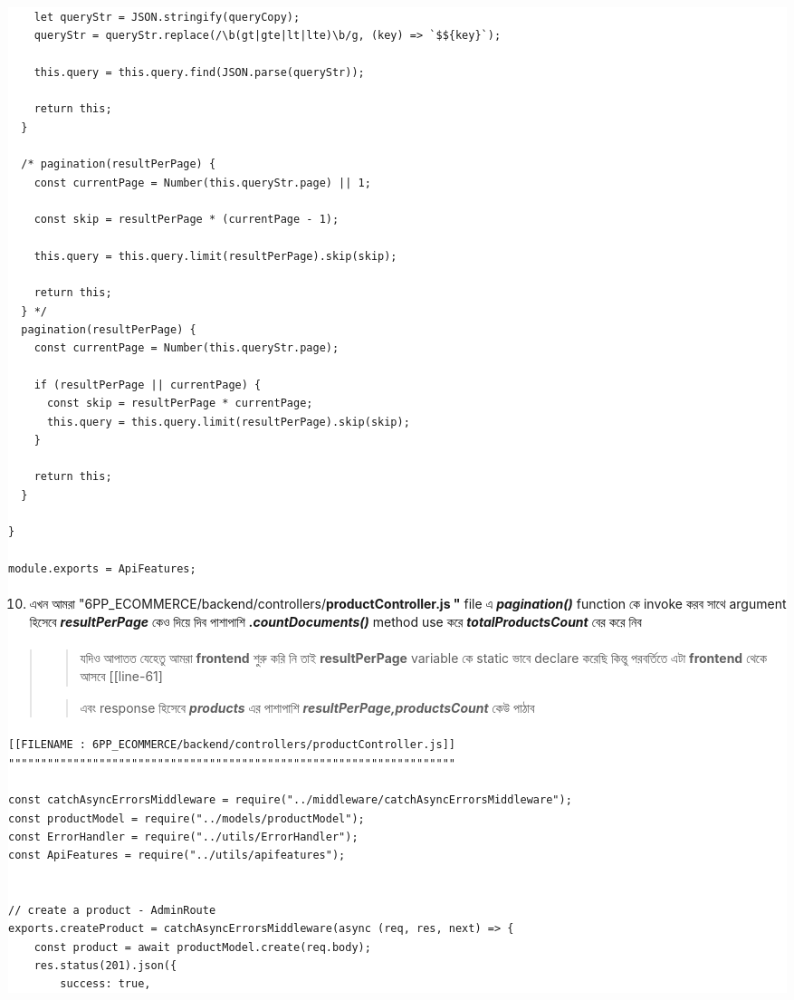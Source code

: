 ```http
    let queryStr = JSON.stringify(queryCopy);
    queryStr = queryStr.replace(/\b(gt|gte|lt|lte)\b/g, (key) => `$${key}`);

    this.query = this.query.find(JSON.parse(queryStr));

    return this;
  }

  /* pagination(resultPerPage) {
    const currentPage = Number(this.queryStr.page) || 1;
 
    const skip = resultPerPage * (currentPage - 1);
 
    this.query = this.query.limit(resultPerPage).skip(skip);
 
    return this;
  } */
  pagination(resultPerPage) {
    const currentPage = Number(this.queryStr.page);

    if (resultPerPage || currentPage) {
      const skip = resultPerPage * currentPage;
      this.query = this.query.limit(resultPerPage).skip(skip);
    }

    return this;
  }

}

module.exports = ApiFeatures;

```



####
10. এখন আমরা "6PP_ECOMMERCE/backend/controllers/**productController.js "** file এ  **_pagination()_** function কে invoke করব সাথে argument হিসেবে  **_resultPerPage_**  কেও দিয়ে দিব পাশাপাশি **_.countDocuments()_** method use করে **_totalProductsCount_** বের করে নিব

####
>
>> যদিও আপাতত যেহেতু আমরা **frontend** শুরু করি নি তাই **resultPerPage** variable কে static ভাবে declare করেছি কিন্তু পরবর্তিতে এটা **frontend** থেকে আসবে  [[line-61]
>
>> এবং response হিসেবে **_products_** এর পাশাপাশি **_resultPerPage,productsCount_** কেউ পাঠাব

####
####

```http
[[FILENAME : 6PP_ECOMMERCE/backend/controllers/productController.js]]
"""""""""""""""""""""""""""""""""""""""""""""""""""""""""""""""""""""

const catchAsyncErrorsMiddleware = require("../middleware/catchAsyncErrorsMiddleware");
const productModel = require("../models/productModel");
const ErrorHandler = require("../utils/ErrorHandler");
const ApiFeatures = require("../utils/apifeatures");


// create a product - AdminRoute
exports.createProduct = catchAsyncErrorsMiddleware(async (req, res, next) => {
    const product = await productModel.create(req.body);
    res.status(201).json({
        success: true,
```